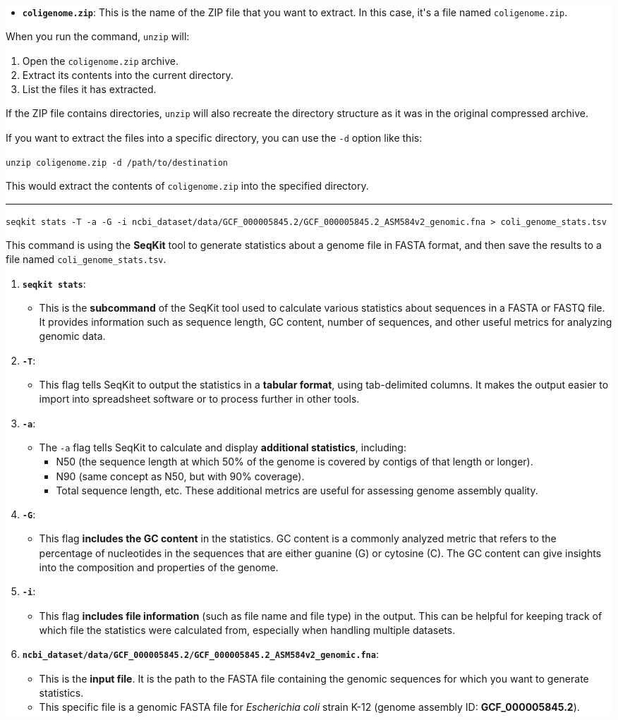 - **`coligenome.zip`**: This is the name of the ZIP file that you want to extract. In this case, it's a file named `coligenome.zip`.

When you run the command, `unzip` will:
1. Open the `coligenome.zip` archive.
2. Extract its contents into the current directory.
3. List the files it has extracted.

If the ZIP file contains directories, `unzip` will also recreate the directory structure as it was in the original compressed archive.

If you want to extract the files into a specific directory, you can use the `-d` option like this:

```
unzip coligenome.zip -d /path/to/destination
```

This would extract the contents of `coligenome.zip` into the specified directory.

---

`seqkit stats -T -a -G -i ncbi_dataset/data/GCF_000005845.2/GCF_000005845.2_ASM584v2_genomic.fna > coli_genome_stats.tsv`

This command is using the **SeqKit** tool to generate statistics about a genome file in FASTA format, and then save the results to a file named `coli_genome_stats.tsv`.


1. **`seqkit stats`**:
   - This is the **subcommand** of the SeqKit tool used to calculate various statistics about sequences in a FASTA or FASTQ file. It provides information such as sequence length, GC content, number of sequences, and other useful metrics for analyzing genomic data.

2. **`-T`**:
   - This flag tells SeqKit to output the statistics in a **tabular format**, using tab-delimited columns. It makes the output easier to import into spreadsheet software or to process further in other tools.

3. **`-a`**:
   - The `-a` flag tells SeqKit to calculate and display **additional statistics**, including:
     - N50 (the sequence length at which 50% of the genome is covered by contigs of that length or longer).
     - N90 (same concept as N50, but with 90% coverage).
     - Total sequence length, etc.
   These additional metrics are useful for assessing genome assembly quality.

4. **`-G`**:
   - This flag **includes the GC content** in the statistics. GC content is a commonly analyzed metric that refers to the percentage of nucleotides in the sequences that are either guanine (G) or cytosine (C). The GC content can give insights into the composition and properties of the genome.

5. **`-i`**:
   - This flag **includes file information** (such as file name and file type) in the output. This can be helpful for keeping track of which file the statistics were calculated from, especially when handling multiple datasets.

6. **`ncbi_dataset/data/GCF_000005845.2/GCF_000005845.2_ASM584v2_genomic.fna`**:
   - This is the **input file**. It is the path to the FASTA file containing the genomic sequences for which you want to generate statistics.
   - This specific file is a genomic FASTA file for *Escherichia coli* strain K-12 (genome assembly ID: **GCF_000005845.2**).
